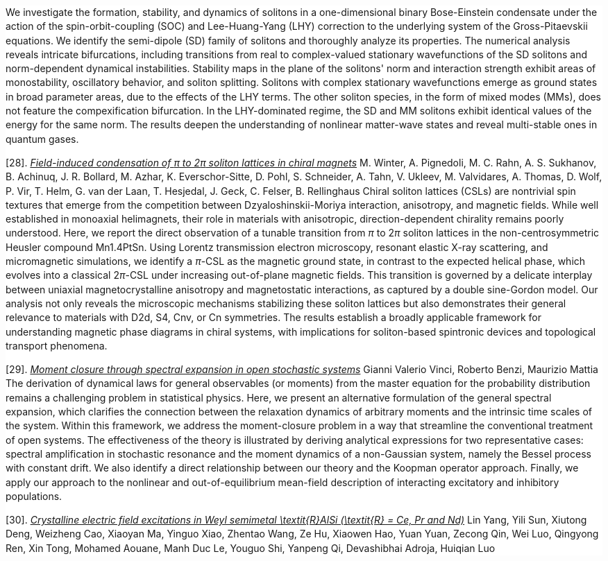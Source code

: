 We investigate the formation, stability, and dynamics of solitons in a one-dimensional binary Bose-Einstein condensate under the action of the spin-orbit-coupling (SOC) and Lee-Huang-Yang (LHY) correction to the underlying system of the Gross-Pitaevskii equations. We identify the semi-dipole (SD) family of solitons and thoroughly analyze its properties. The numerical analysis reveals intricate bifurcations, including transitions from real to complex-valued stationary wavefunctions of the SD solitons and norm-dependent dynamical instabilities. Stability maps in the plane of the solitons' norm and interaction strength exhibit areas of monostability, oscillatory behavior, and soliton splitting. Solitons with complex stationary wavefunctions emerge as ground states in broad parameter areas, due to the effects of the LHY terms. The other soliton species, in the form of mixed modes (MMs), does not feature the compexification bifurcation. In the LHY-dominated regime, the SD and MM solitons exhibit identical values of the energy for the same norm. The results deepen the understanding of nonlinear matter-wave states and reveal multi-stable ones in quantum gases.

[28]. [*Field-induced condensation of $\pi$ to 2$\pi$ soliton lattices in chiral magnets*](https://arxiv.org/abs/2508.10640 "Field-induced condensation of $\pi$ to 2$\pi$ soliton lattices in chiral magnets")
M. Winter, A. Pignedoli, M. C. Rahn, A. S. Sukhanov, B. Achinuq, J. R. Bollard, M. Azhar, K. Everschor-Sitte, D. Pohl, S. Schneider, A. Tahn, V. Ukleev, M. Valvidares, A. Thomas, D. Wolf, P. Vir, T. Helm, G. van der Laan, T. Hesjedal, J. Geck, C. Felser, B. Rellinghaus
Chiral soliton lattices (CSLs) are nontrivial spin textures that emerge from the competition between Dzyaloshinskii-Moriya interaction, anisotropy, and magnetic fields. While well established in monoaxial helimagnets, their role in materials with anisotropic, direction-dependent chirality remains poorly understood. Here, we report the direct observation of a tunable transition from $\pi$ to 2$\pi$ soliton lattices in the non-centrosymmetric Heusler compound Mn1.4PtSn. Using Lorentz transmission electron microscopy, resonant elastic X-ray scattering, and micromagnetic simulations, we identify a $\pi$-CSL as the magnetic ground state, in contrast to the expected helical phase, which evolves into a classical 2$\pi$-CSL under increasing out-of-plane magnetic fields. This transition is governed by a delicate interplay between uniaxial magnetocrystalline anisotropy and magnetostatic interactions, as captured by a double sine-Gordon model. Our analysis not only reveals the microscopic mechanisms stabilizing these soliton lattices but also demonstrates their general relevance to materials with D2d, S4, Cnv, or Cn symmetries. The results establish a broadly applicable framework for understanding magnetic phase diagrams in chiral systems, with implications for soliton-based spintronic devices and topological transport phenomena.

[29]. [*Moment closure through spectral expansion in open stochastic systems*](https://arxiv.org/abs/2508.10654 "Moment closure through spectral expansion in open stochastic systems")
Gianni Valerio Vinci, Roberto Benzi, Maurizio Mattia
The derivation of dynamical laws for general observables (or moments) from the master equation for the probability distribution remains a challenging problem in statistical physics. Here, we present an alternative formulation of the general spectral expansion, which clarifies the connection between the relaxation dynamics of arbitrary moments and the intrinsic time scales of the system. Within this framework, we address the moment-closure problem in a way that streamline the conventional treatment of open systems. The effectiveness of the theory is illustrated by deriving analytical expressions for two representative cases: spectral amplification in stochastic resonance and the moment dynamics of a non-Gaussian system, namely the Bessel process with constant drift. We also identify a direct relationship between our theory and the Koopman operator approach. Finally, we apply our approach to the nonlinear and out-of-equilibrium mean-field description of interacting excitatory and inhibitory populations.

[30]. [*Crystalline electric field excitations in Weyl semimetal \textit{R}AlSi (\textit{R} = Ce, Pr and Nd)*](https://arxiv.org/abs/2508.10675 "Crystalline electric field excitations in Weyl semimetal \textit{R}AlSi (\textit{R} = Ce, Pr and Nd)")
Lin Yang, Yili Sun, Xiutong Deng, Weizheng Cao, Xiaoyan Ma, Yinguo Xiao, Zhentao Wang, Ze Hu, Xiaowen Hao, Yuan Yuan, Zecong Qin, Wei Luo, Qingyong Ren, Xin Tong, Mohamed Aouane, Manh Duc Le, Youguo Shi, Yanpeng Qi, Devashibhai Adroja, Huiqian Luo
